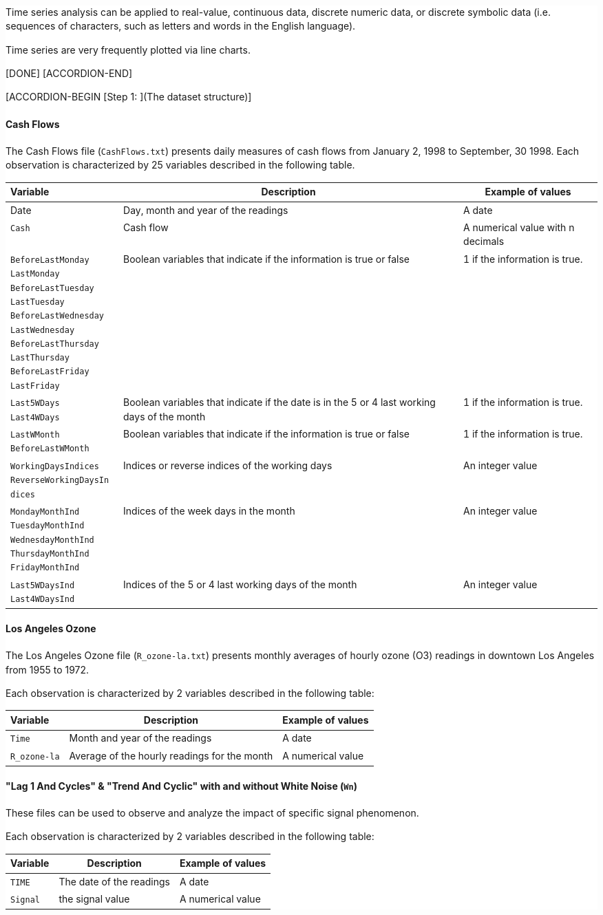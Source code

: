 Time series analysis can be applied to real-value, continuous data, discrete numeric data, or discrete symbolic data (i.e. sequences of characters, such as letters and words in the English language).

Time series are very frequently plotted via line charts.

[DONE]
[ACCORDION-END]

[ACCORDION-BEGIN [Step 1: ](The dataset structure)]

#### **Cash Flows**

The Cash Flows file (`CashFlows.txt`) presents daily measures of cash flows from January 2, 1998 to September, 30 1998. Each observation is characterized by 25 variables described in the following table.

| Variable                                                                        | Description                                                        | Example of values
:---------------------------------------------------------------------------------|--------------------------------------------------------------------|--------------------------
| Date                                                                            | Day, month and year of the readings                                | A date
| <nobr>`Cash`</nobr>                                                             | Cash flow                                                          | A numerical value with n decimals
| <nobr>`BeforeLastMonday`</nobr> <br><nobr>`LastMonday`</nobr> <br><nobr>`BeforeLastTuesday`</nobr> <br><nobr>`LastTuesday`</nobr> <br><nobr>`BeforeLastWednesday`</nobr> <br><nobr>`LastWednesday`</nobr> <br><nobr>`BeforeLastThursday`</nobr> <br><nobr>`LastThursday`</nobr> <br><nobr>`BeforeLastFriday`</nobr> <br><nobr>`LastFriday`</nobr> | Boolean variables that indicate if the information is true or false   | 1 if the information is true.
| <nobr>`Last5WDays`</nobr><br><nobr>`Last4WDays`</nobr>                         | Boolean variables that indicate if the date is in the 5 or 4 last working days of the month | 1 if the information is true.
| <nobr>`LastWMonth`</nobr><br><nobr>`BeforeLastWMonth`</nobr>                   | Boolean variables that indicate if the information is true or false | 1 if the information is true.
| <nobr>`WorkingDaysIndices`</nobr><br><nobr>`ReverseWorkingDaysIndices`</nobr>  | Indices or reverse indices of the working days | An integer value
| <nobr>`MondayMonthInd`</nobr><br><nobr>`TuesdayMonthInd`</nobr><br><nobr>`WednesdayMonthInd`</nobr><br><nobr>`ThursdayMonthInd`</nobr><br><nobr>`FridayMonthInd`</nobr> | Indices of the week days in the month | An integer value
| <nobr>`Last5WDaysInd`</nobr><br><nobr>`Last4WDaysInd`</nobr>                   | Indices of the 5 or 4 last working days of the month | An integer value

#### **Los Angeles Ozone**

The Los Angeles Ozone file (`R_ozone-la.txt`) presents monthly averages of hourly ozone (O3) readings in downtown Los Angeles from 1955 to 1972.

Each observation is characterized by 2 variables described in the following table:

| Variable        | Description                                  | Example of values
:-----------------|----------------------------------------------|--------------------------
| `Time`          | Month and year of the readings               | A date
| `R_ozone-la`    | Average of the hourly readings for the month | A numerical value

#### **"Lag 1 And Cycles"** & **"Trend And Cyclic"** with and without White Noise (`Wn`)

These files can be used to observe and analyze the impact of specific signal phenomenon.  

Each observation is characterized by 2 variables described in the following table:

| Variable    | Description               | Example of values
:-------------|---------------------------|--------------------------
| `TIME`      | The date of the readings  | A date
| `Signal`    | the signal value          | A numerical value
